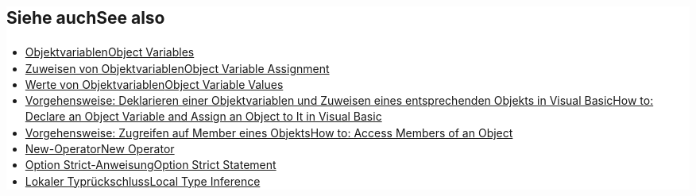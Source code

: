 ## <a name="see-also"></a><span data-ttu-id="33303-149">Siehe auch</span><span class="sxs-lookup"><span data-stu-id="33303-149">See also</span></span>
- [<span data-ttu-id="33303-150">Objektvariablen</span><span class="sxs-lookup"><span data-stu-id="33303-150">Object Variables</span></span>](../../../../visual-basic/programming-guide/language-features/variables/object-variables.md)
- [<span data-ttu-id="33303-151">Zuweisen von Objektvariablen</span><span class="sxs-lookup"><span data-stu-id="33303-151">Object Variable Assignment</span></span>](../../../../visual-basic/programming-guide/language-features/variables/object-variable-assignment.md)
- [<span data-ttu-id="33303-152">Werte von Objektvariablen</span><span class="sxs-lookup"><span data-stu-id="33303-152">Object Variable Values</span></span>](../../../../visual-basic/programming-guide/language-features/variables/object-variable-values.md)
- [<span data-ttu-id="33303-153">Vorgehensweise: Deklarieren einer Objektvariablen und Zuweisen eines entsprechenden Objekts in Visual Basic</span><span class="sxs-lookup"><span data-stu-id="33303-153">How to: Declare an Object Variable and Assign an Object to It in Visual Basic</span></span>](../../../../visual-basic/programming-guide/language-features/variables/how-to-declare-an-object-variable-and-assign-an-object-to-it.md)
- [<span data-ttu-id="33303-154">Vorgehensweise: Zugreifen auf Member eines Objekts</span><span class="sxs-lookup"><span data-stu-id="33303-154">How to: Access Members of an Object</span></span>](../../../../visual-basic/programming-guide/language-features/variables/how-to-access-members-of-an-object.md)
- [<span data-ttu-id="33303-155">New-Operator</span><span class="sxs-lookup"><span data-stu-id="33303-155">New Operator</span></span>](../../../../visual-basic/language-reference/operators/new-operator.md)
- [<span data-ttu-id="33303-156">Option Strict-Anweisung</span><span class="sxs-lookup"><span data-stu-id="33303-156">Option Strict Statement</span></span>](../../../../visual-basic/language-reference/statements/option-strict-statement.md)
- [<span data-ttu-id="33303-157">Lokaler Typrückschluss</span><span class="sxs-lookup"><span data-stu-id="33303-157">Local Type Inference</span></span>](../../../../visual-basic/programming-guide/language-features/variables/local-type-inference.md)

